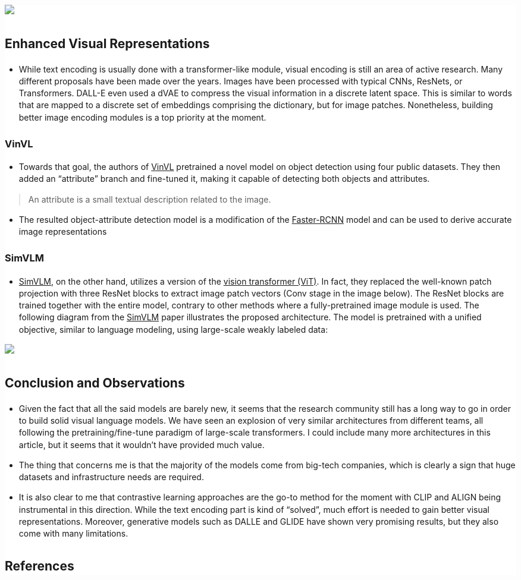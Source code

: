 ![](https://aman.ai/primers/ai/assets/vision-language-models/florence.png)

## Enhanced Visual Representations

- While text encoding is usually done with a transformer-like module, visual encoding is still an area of active research. Many different proposals have been made over the years. Images have been processed with typical CNNs, ResNets, or Transformers. DALL-E even used a dVAE to compress the visual information in a discrete latent space. This is similar to words that are mapped to a discrete set of embeddings comprising the dictionary, but for image patches. Nonetheless, building better image encoding modules is a top priority at the moment.

### VinVL

- Towards that goal, the authors of [VinVL](https://arxiv.org/abs/2101.00529) pretrained a novel model on object detection using four public datasets. They then added an “attribute” branch and fine-tuned it, making it capable of detecting both objects and attributes.

> An attribute is a small textual description related to the image.

- The resulted object-attribute detection model is a modification of the [Faster-RCNN](https://blog.paperspace.com/faster-r-cnn-explained-object-detection/) model and can be used to derive accurate image representations

### SimVLM

- [SimVLM](https://arxiv.org/abs/2108.10904), on the other hand, utilizes a version of the [vision transformer (ViT)](https://theaisummer.com/vision-transformer/). In fact, they replaced the well-known patch projection with three ResNet blocks to extract image patch vectors (Conv stage in the image below). The ResNet blocks are trained together with the entire model, contrary to other methods where a fully-pretrained image module is used. The following diagram from the [SimVLM](https://arxiv.org/abs/2108.10904) paper illustrates the proposed architecture. The model is pretrained with a unified objective, similar to language modeling, using large-scale weakly labeled data:

![](https://aman.ai/primers/ai/assets/vision-language-models/simvlm.png)

## Conclusion and Observations

- Given the fact that all the said models are barely new, it seems that the research community still has a long way to go in order to build solid visual language models. We have seen an explosion of very similar architectures from different teams, all following the pretraining/fine-tune paradigm of large-scale transformers. I could include many more architectures in this article, but it seems that it wouldn’t have provided much value.
- The thing that concerns me is that the majority of the models come from big-tech companies, which is clearly a sign that huge datasets and infrastructure needs are required.
    
- It is also clear to me that contrastive learning approaches are the go-to method for the moment with CLIP and ALIGN being instrumental in this direction. While the text encoding part is kind of “solved”, much effort is needed to gain better visual representations. Moreover, generative models such as DALLE and GLIDE have shown very promising results, but they also come with many limitations.

## References

